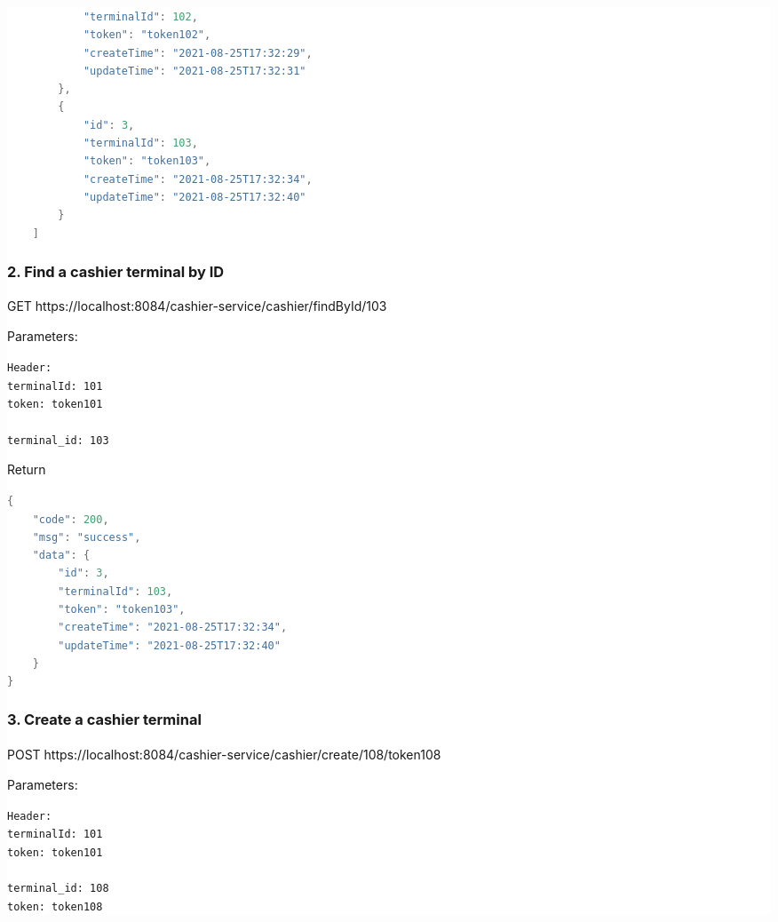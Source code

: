 ```java
            "terminalId": 102,
            "token": "token102",
            "createTime": "2021-08-25T17:32:29",
            "updateTime": "2021-08-25T17:32:31"
        },
        {
            "id": 3,
            "terminalId": 103,
            "token": "token103",
            "createTime": "2021-08-25T17:32:34",
            "updateTime": "2021-08-25T17:32:40"
        }
    ]
```

### 2. Find a cashier terminal by ID

GET https://localhost:8084/cashier-service/cashier/findById/103

Parameters:

```
Header:
terminalId: 101
token: token101  

terminal_id: 103
```

Return

```java
{
    "code": 200,
    "msg": "success",
    "data": {
        "id": 3,
        "terminalId": 103,
        "token": "token103",
        "createTime": "2021-08-25T17:32:34",
        "updateTime": "2021-08-25T17:32:40"
    }
}
```

### 3. Create a cashier terminal

POST https://localhost:8084/cashier-service/cashier/create/108/token108

Parameters:

```
Header:
terminalId: 101
token: token101  

terminal_id: 108
token: token108
```
